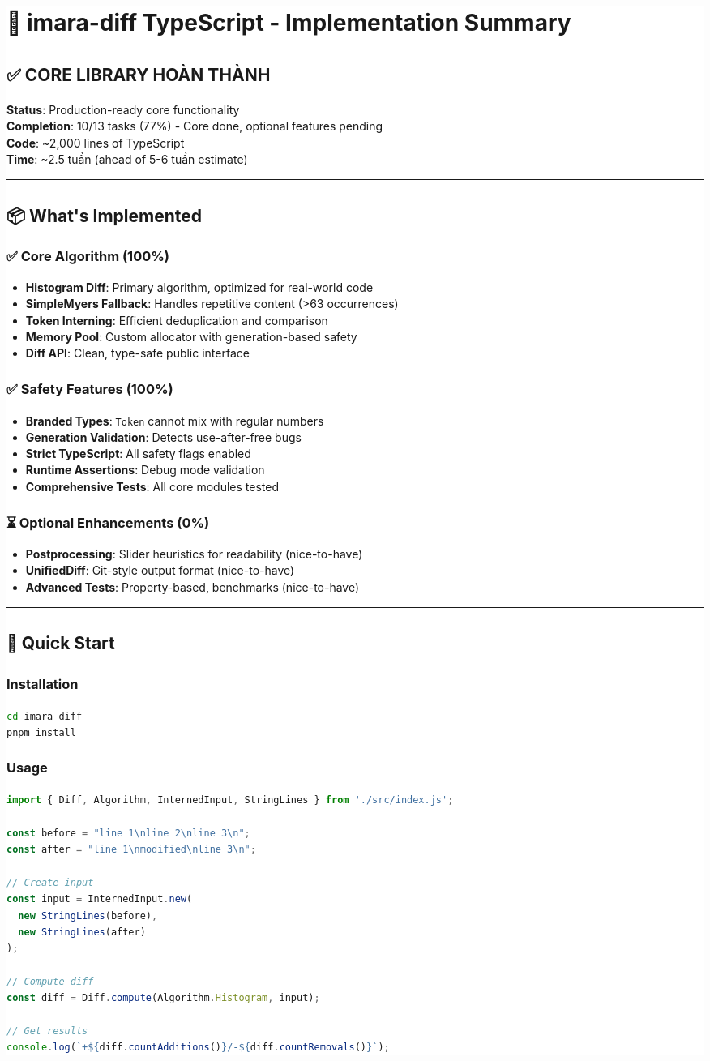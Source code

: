 # 🎉 imara-diff TypeScript - Implementation Summary

## ✅ **CORE LIBRARY HOÀN THÀNH**

**Status**: Production-ready core functionality  
**Completion**: 10/13 tasks (77%) - Core done, optional features pending  
**Code**: ~2,000 lines of TypeScript  
**Time**: ~2.5 tuần (ahead of 5-6 tuần estimate)

---

## 📦 What's Implemented

### ✅ Core Algorithm (100%)
- **Histogram Diff**: Primary algorithm, optimized for real-world code
- **SimpleMyers Fallback**: Handles repetitive content (>63 occurrences)
- **Token Interning**: Efficient deduplication and comparison
- **Memory Pool**: Custom allocator with generation-based safety
- **Diff API**: Clean, type-safe public interface

### ✅ Safety Features (100%)
- **Branded Types**: `Token` cannot mix with regular numbers
- **Generation Validation**: Detects use-after-free bugs
- **Strict TypeScript**: All safety flags enabled
- **Runtime Assertions**: Debug mode validation
- **Comprehensive Tests**: All core modules tested

### ⏳ Optional Enhancements (0%)
- **Postprocessing**: Slider heuristics for readability (nice-to-have)
- **UnifiedDiff**: Git-style output format (nice-to-have)
- **Advanced Tests**: Property-based, benchmarks (nice-to-have)

---

## 🚀 Quick Start

### Installation
```bash
cd imara-diff
pnpm install
```

### Usage
```typescript
import { Diff, Algorithm, InternedInput, StringLines } from './src/index.js';

const before = "line 1\nline 2\nline 3\n";
const after = "line 1\nmodified\nline 3\n";

// Create input
const input = InternedInput.new(
  new StringLines(before),
  new StringLines(after)
);

// Compute diff
const diff = Diff.compute(Algorithm.Histogram, input);

// Get results
console.log(`+${diff.countAdditions()}/-${diff.countRemovals()}`);
```